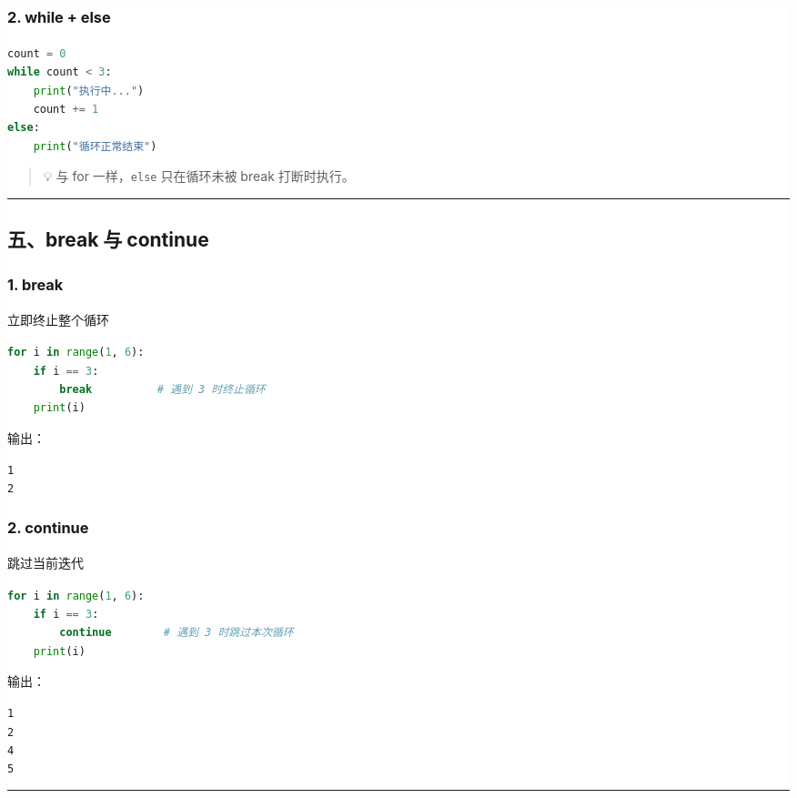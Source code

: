 
### 2. while + else

```python
count = 0
while count < 3:
    print("执行中...")
    count += 1
else:
    print("循环正常结束")
```

> 💡 与 for 一样，`else` 只在循环未被 break 打断时执行。

---

## 五、break 与 continue

### 1. break

立即终止整个循环

```python
for i in range(1, 6):
    if i == 3:
        break          # 遇到 3 时终止循环
    print(i)
```

输出：

```bash
1
2
```

### 2. continue

跳过当前迭代

```python
for i in range(1, 6):
    if i == 3:
        continue        # 遇到 3 时跳过本次循环
    print(i)
```

输出：

```bash
1
2
4
5
```

---
